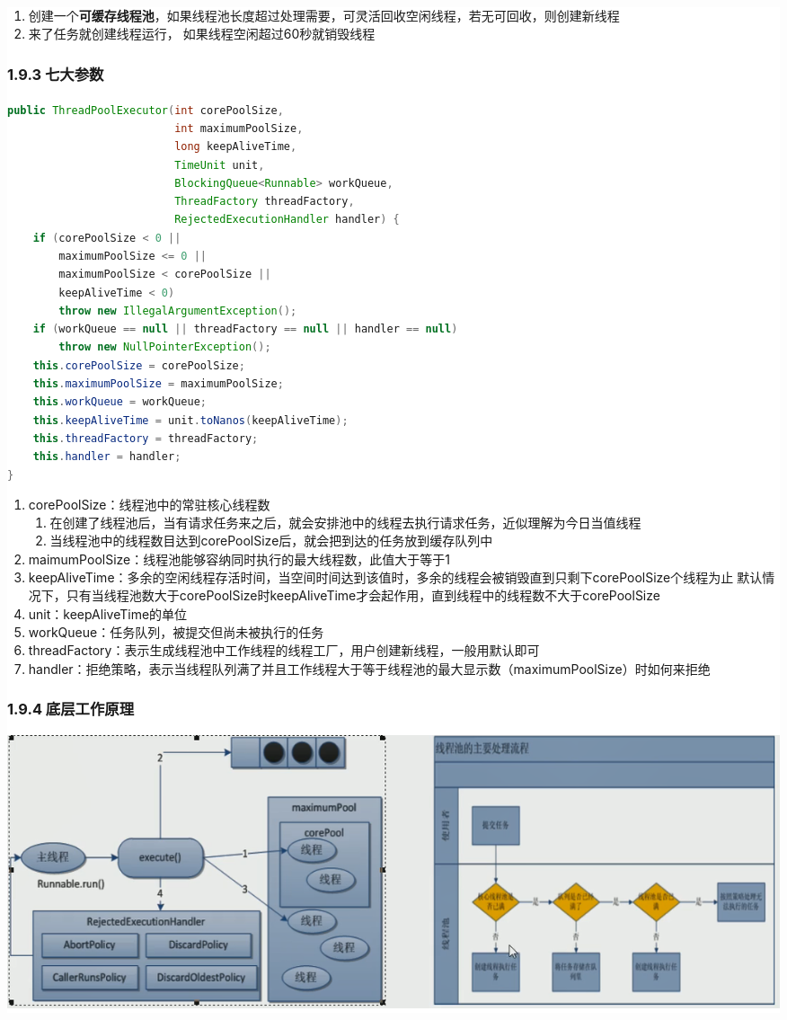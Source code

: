   1. 创建一个**可缓存线程池**，如果线程池长度超过处理需要，可灵活回收空闲线程，若无可回收，则创建新线程
  2. 来了任务就创建线程运行， 如果线程空闲超过60秒就销毁线程

### 1.9.3 七大参数

```java
public ThreadPoolExecutor(int corePoolSize,
                          int maximumPoolSize,
                          long keepAliveTime,
                          TimeUnit unit,
                          BlockingQueue<Runnable> workQueue,
                          ThreadFactory threadFactory,
                          RejectedExecutionHandler handler) {
    if (corePoolSize < 0 ||
        maximumPoolSize <= 0 ||
        maximumPoolSize < corePoolSize ||
        keepAliveTime < 0)
        throw new IllegalArgumentException();
    if (workQueue == null || threadFactory == null || handler == null)
        throw new NullPointerException();
    this.corePoolSize = corePoolSize;
    this.maximumPoolSize = maximumPoolSize;
    this.workQueue = workQueue;
    this.keepAliveTime = unit.toNanos(keepAliveTime);
    this.threadFactory = threadFactory;
    this.handler = handler;
}
```

1. corePoolSize：线程池中的常驻核心线程数
   1. 在创建了线程池后，当有请求任务来之后，就会安排池中的线程去执行请求任务，近似理解为今日当值线程
   2. 当线程池中的线程数目达到corePoolSize后，就会把到达的任务放到缓存队列中
2. maimumPoolSize：线程池能够容纳同时执行的最大线程数，此值大于等于1
3. keepAliveTime：多余的空闲线程存活时间，当空间时间达到该值时，多余的线程会被销毁直到只剩下corePoolSize个线程为止
   默认情况下，只有当线程池数大于corePoolSize时keepAliveTime才会起作用，直到线程中的线程数不大于corePoolSize
4. unit：keepAliveTime的单位
5. workQueue：任务队列，被提交但尚未被执行的任务
6. threadFactory：表示生成线程池中工作线程的线程工厂，用户创建新线程，一般用默认即可
7. handler：拒绝策略，表示当线程队列满了并且工作线程大于等于线程池的最大显示数（maximumPoolSize）时如何来拒绝

### 1.9.4 底层工作原理

![image-20210919144813706](IMG/JUC进阶版.asserts/image-20210919144813706.png)
